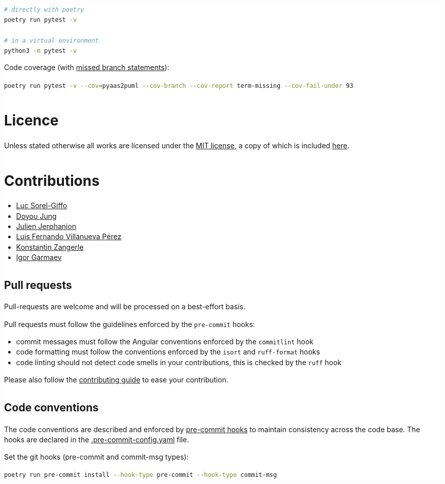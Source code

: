 ```sh
# directly with poetry
poetry run pytest -v

# in a virtual environment
python3 -m pytest -v
```

Code coverage (with [missed branch statements](https://pytest-cov.readthedocs.io/en/latest/config.html?highlight=--cov-branch)):

```sh
poetry run pytest -v --cov=pyaas2puml --cov-branch --cov-report term-missing --cov-fail-under 93
```

# Licence

Unless stated otherwise all works are licensed under the [MIT license](http://spdx.org/licenses/MIT.html), a copy of which is included [here](LICENSE).

# Contributions

* [Luc Sorel-Giffo](https://github.com/lucsorel)
* [Doyou Jung](https://github.com/doyou89)
* [Julien Jerphanion](https://github.com/jjerphan)
* [Luis Fernando Villanueva Pérez](https://github.com/jonykalavera)
* [Konstantin Zangerle](https://github.com/justkiddingcode)
* [Igor Garmaev](https://github.com/zrgt)

## Pull requests

Pull-requests are welcome and will be processed on a best-effort basis.

Pull requests must follow the guidelines enforced by the `pre-commit` hooks:

- commit messages must follow the Angular conventions enforced by the `commitlint` hook
- code formatting must follow the conventions enforced by the `isort` and `ruff-format` hooks
- code linting should not detect code smells in your contributions, this is checked by the `ruff` hook

Please also follow the [contributing guide](CONTRIBUTING.md) to ease your contribution.

## Code conventions

The code conventions are described and enforced by [pre-commit hooks](https://pre-commit.com/hooks.html) to maintain consistency across the code base.
The hooks are declared in the [.pre-commit-config.yaml](.pre-commit-config.yaml) file.

Set the git hooks (pre-commit and commit-msg types):

```sh
poetry run pre-commit install --hook-type pre-commit --hook-type commit-msg
```
